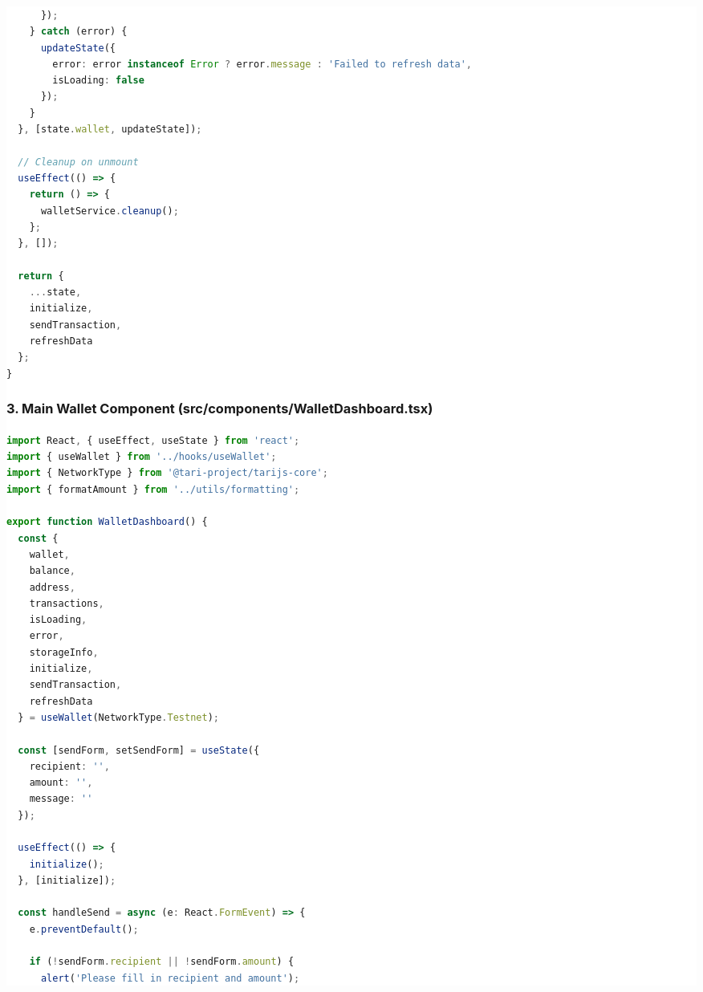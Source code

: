 ```typescript
      });
    } catch (error) {
      updateState({
        error: error instanceof Error ? error.message : 'Failed to refresh data',
        isLoading: false
      });
    }
  }, [state.wallet, updateState]);
  
  // Cleanup on unmount
  useEffect(() => {
    return () => {
      walletService.cleanup();
    };
  }, []);
  
  return {
    ...state,
    initialize,
    sendTransaction,
    refreshData
  };
}
```

### 3. Main Wallet Component (src/components/WalletDashboard.tsx)

```typescript
import React, { useEffect, useState } from 'react';
import { useWallet } from '../hooks/useWallet';
import { NetworkType } from '@tari-project/tarijs-core';
import { formatAmount } from '../utils/formatting';

export function WalletDashboard() {
  const {
    wallet,
    balance,
    address,
    transactions,
    isLoading,
    error,
    storageInfo,
    initialize,
    sendTransaction,
    refreshData
  } = useWallet(NetworkType.Testnet);
  
  const [sendForm, setSendForm] = useState({
    recipient: '',
    amount: '',
    message: ''
  });
  
  useEffect(() => {
    initialize();
  }, [initialize]);
  
  const handleSend = async (e: React.FormEvent) => {
    e.preventDefault();
    
    if (!sendForm.recipient || !sendForm.amount) {
      alert('Please fill in recipient and amount');
```